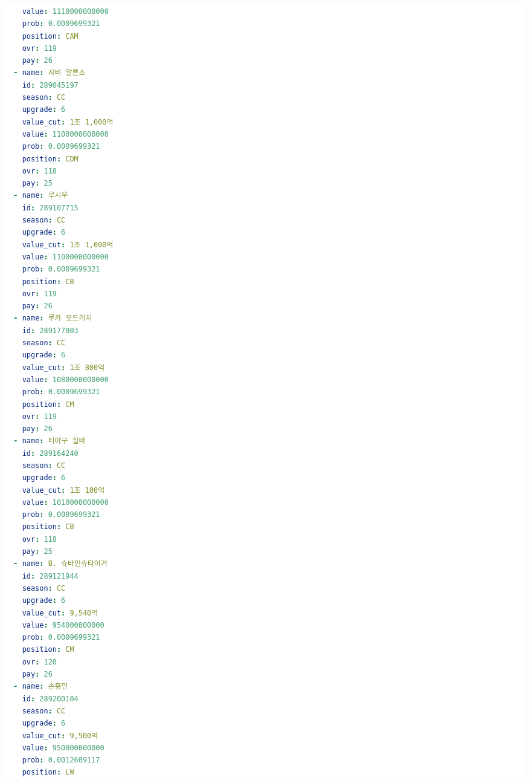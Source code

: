 ```yaml
    value: 1110000000000
    prob: 0.0009699321
    position: CAM
    ovr: 119
    pay: 26
  - name: 샤비 알론소
    id: 289045197
    season: CC
    upgrade: 6
    value_cut: 1조 1,000억
    value: 1100000000000
    prob: 0.0009699321
    position: CDM
    ovr: 118
    pay: 25
  - name: 루시우
    id: 289107715
    season: CC
    upgrade: 6
    value_cut: 1조 1,000억
    value: 1100000000000
    prob: 0.0009699321
    position: CB
    ovr: 119
    pay: 26
  - name: 루카 모드리치
    id: 289177003
    season: CC
    upgrade: 6
    value_cut: 1조 800억
    value: 1080000000000
    prob: 0.0009699321
    position: CM
    ovr: 119
    pay: 26
  - name: 티아구 실바
    id: 289164240
    season: CC
    upgrade: 6
    value_cut: 1조 100억
    value: 1010000000000
    prob: 0.0009699321
    position: CB
    ovr: 118
    pay: 25
  - name: B. 슈바인슈타이거
    id: 289121944
    season: CC
    upgrade: 6
    value_cut: 9,540억
    value: 954000000000
    prob: 0.0009699321
    position: CM
    ovr: 120
    pay: 26
  - name: 손흥민
    id: 289200104
    season: CC
    upgrade: 6
    value_cut: 9,500억
    value: 950000000000
    prob: 0.0012609117
    position: LW
```